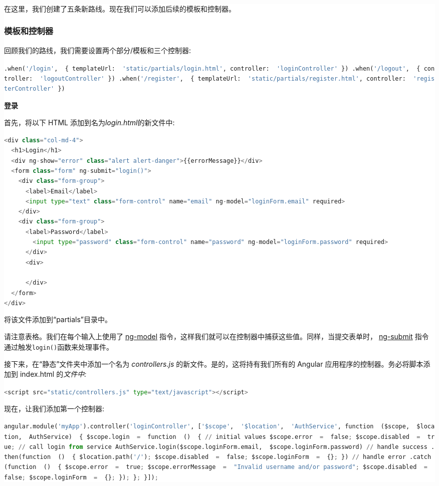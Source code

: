 在这里，我们创建了五条新路线。现在我们可以添加后续的模板和控制器。

### 模板和控制器

回顾我们的路线，我们需要设置两个部分/模板和三个控制器:

```py
.when('/login',  { templateUrl:  'static/partials/login.html', controller:  'loginController' }) .when('/logout',  { controller:  'logoutController' }) .when('/register',  { templateUrl:  'static/partials/register.html', controller:  'registerController' })
```

**登录**

首先，将以下 HTML 添加到名为*login.html*的新文件中:

```py
<div class="col-md-4">
  <h1>Login</h1>
  <div ng-show="error" class="alert alert-danger">{{errorMessage}}</div>
  <form class="form" ng-submit="login()">
    <div class="form-group">
      <label>Email</label>
      <input type="text" class="form-control" name="email" ng-model="loginForm.email" required>
    </div>
    <div class="form-group">
      <label>Password</label>
        <input type="password" class="form-control" name="password" ng-model="loginForm.password" required>
      </div>
      <div>
        
      </div>
  </form>
</div>
```

将该文件添加到“partials”目录中。

请注意表格。我们在每个输入上使用了 [ng-model](https://code.angularjs.org/1.4.10/docs/api/ng/directive/ngModel) 指令，这样我们就可以在控制器中捕获这些值。同样，当提交表单时， [ng-submit](https://code.angularjs.org/1.4.10/docs/api/ng/directive/ngSubmit) 指令通过触发`login()`函数来处理事件。

接下来，在“静态”文件夹中添加一个名为 *controllers.js* 的新文件。是的，这将持有我们所有的 Angular 应用程序的控制器。务必将脚本添加到 index.html 的*文件中:*

```py
<script src="static/controllers.js" type="text/javascript"></script>
```

现在，让我们添加第一个控制器:

```py
angular.module('myApp').controller('loginController', ['$scope',  '$location',  'AuthService', function  ($scope,  $location,  AuthService)  { $scope.login  =  function  ()  { // initial values $scope.error  =  false; $scope.disabled  =  true; // call login from service AuthService.login($scope.loginForm.email,  $scope.loginForm.password) // handle success .then(function  ()  { $location.path('/'); $scope.disabled  =  false; $scope.loginForm  =  {}; }) // handle error .catch(function  ()  { $scope.error  =  true; $scope.errorMessage  =  "Invalid username and/or password"; $scope.disabled  =  false; $scope.loginForm  =  {}; }); }; }]);
```
